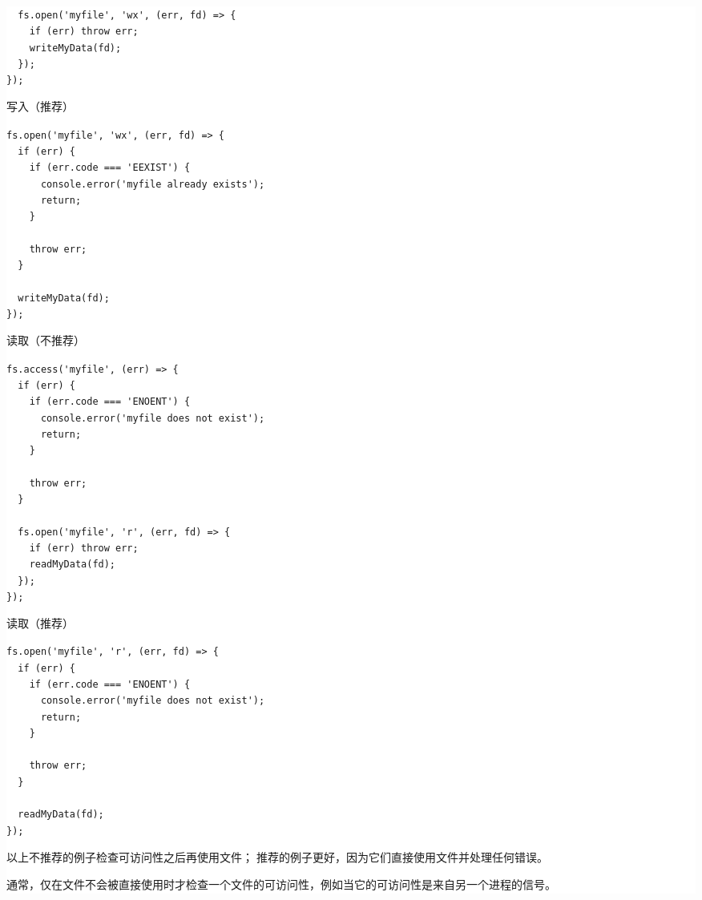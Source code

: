       fs.open('myfile', 'wx', (err, fd) => {
        if (err) throw err;
        writeMyData(fd);
      });
    });

写入（推荐）

    fs.open('myfile', 'wx', (err, fd) => {
      if (err) {
        if (err.code === 'EEXIST') {
          console.error('myfile already exists');
          return;
        }

        throw err;
      }

      writeMyData(fd);
    });

读取（不推荐）

    fs.access('myfile', (err) => {
      if (err) {
        if (err.code === 'ENOENT') {
          console.error('myfile does not exist');
          return;
        }

        throw err;
      }

      fs.open('myfile', 'r', (err, fd) => {
        if (err) throw err;
        readMyData(fd);
      });
    });

读取（推荐）

    fs.open('myfile', 'r', (err, fd) => {
      if (err) {
        if (err.code === 'ENOENT') {
          console.error('myfile does not exist');
          return;
        }

        throw err;
      }

      readMyData(fd);
    });

以上不推荐的例子检查可访问性之后再使用文件； 推荐的例子更好，因为它们直接使用文件并处理任何错误。

通常，仅在文件不会被直接使用时才检查一个文件的可访问性，例如当它的可访问性是来自另一个进程的信号。
